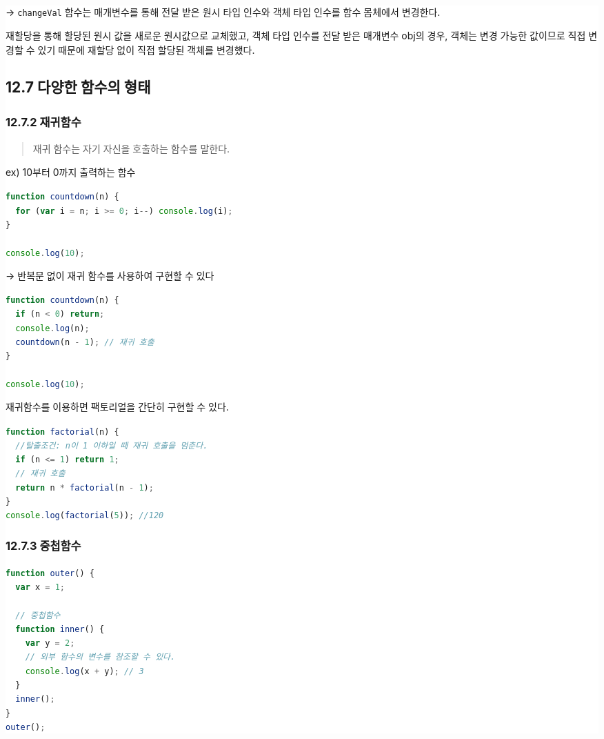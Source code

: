 → `changeVal` 함수는 매개변수를 통해 전달 받은 원시 타입 인수와 객체 타입 인수를 함수 몸체에서 변경한다.

재할당을 통해 할당된 원시 값을 새로운 원시값으로 교체했고, 객체 타입 인수를 전달 받은 매개변수 obj의 경우, 객체는 변경 가능한 값이므로 직접 변경할 수 있기 때문에 재할당 없이 직접 할당된 객체를 변경했다.

## 12.7 다양한 함수의 형태

### 12.7.2 재귀함수

> 재귀 함수는 자기 자신을 호출하는 함수를 말한다.

ex) 10부터 0까지 출력하는 함수

```jsx
function countdown(n) {
  for (var i = n; i >= 0; i--) console.log(i);
}

console.log(10);
```

→ 반복문 없이 재귀 함수를 사용하여 구현할 수 있다

```jsx
function countdown(n) {
  if (n < 0) return;
  console.log(n);
  countdown(n - 1); // 재귀 호출
}

console.log(10);
```

재귀함수를 이용하면 팩토리얼을 간단히 구현할 수 있다.

```jsx
function factorial(n) {
  //탈출조건: n이 1 이하일 때 재귀 호출을 멈춘다.
  if (n <= 1) return 1;
  // 재귀 호출
  return n * factorial(n - 1);
}
console.log(factorial(5)); //120
```

### 12.7.3 중첩함수

```jsx
function outer() {
  var x = 1;

  // 중첩함수
  function inner() {
    var y = 2;
    // 외부 함수의 변수를 참조할 수 있다.
    console.log(x + y); // 3
  }
  inner();
}
outer();
```
